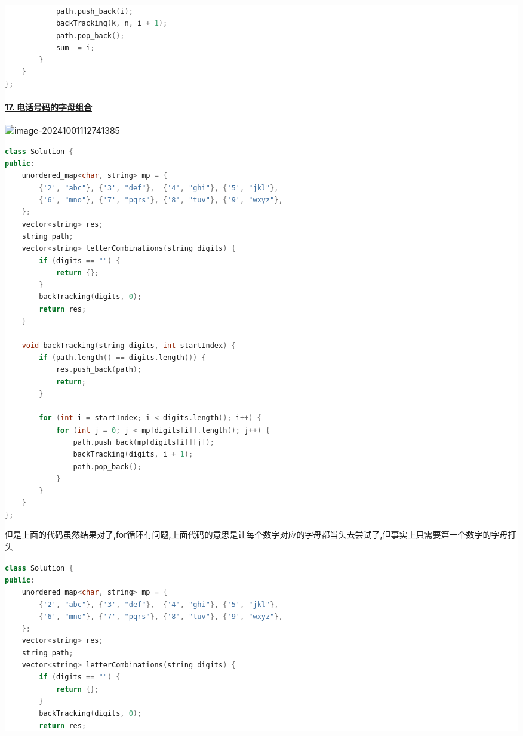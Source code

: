 ```cpp
            path.push_back(i);
            backTracking(k, n, i + 1);
            path.pop_back();
            sum -= i;
        }
    }
};
```

#### [17. 电话号码的字母组合](https://leetcode.cn/problems/letter-combinations-of-a-phone-number/)

![image-20241001112741385](https://blue-satchel.oss-cn-chengdu.aliyuncs.com/img/202410011127462.png)

```cpp
class Solution {
public:
    unordered_map<char, string> mp = {
        {'2', "abc"}, {'3', "def"},  {'4', "ghi"}, {'5', "jkl"},
        {'6', "mno"}, {'7', "pqrs"}, {'8', "tuv"}, {'9', "wxyz"},
    };
    vector<string> res;
    string path;
    vector<string> letterCombinations(string digits) {
        if (digits == "") {
            return {};
        }
        backTracking(digits, 0);
        return res;
    }

    void backTracking(string digits, int startIndex) {
        if (path.length() == digits.length()) {
            res.push_back(path);
            return;
        }

        for (int i = startIndex; i < digits.length(); i++) {
            for (int j = 0; j < mp[digits[i]].length(); j++) {
                path.push_back(mp[digits[i]][j]);
                backTracking(digits, i + 1);
                path.pop_back();
            }
        }
    }
};
```

但是上面的代码虽然结果对了,for循环有问题,上面代码的意思是让每个数字对应的字母都当头去尝试了,但事实上只需要第一个数字的字母打头

```cpp
class Solution {
public:
    unordered_map<char, string> mp = {
        {'2', "abc"}, {'3', "def"},  {'4', "ghi"}, {'5', "jkl"},
        {'6', "mno"}, {'7', "pqrs"}, {'8', "tuv"}, {'9', "wxyz"},
    };
    vector<string> res;
    string path;
    vector<string> letterCombinations(string digits) {
        if (digits == "") {
            return {};
        }
        backTracking(digits, 0);
        return res;
```
